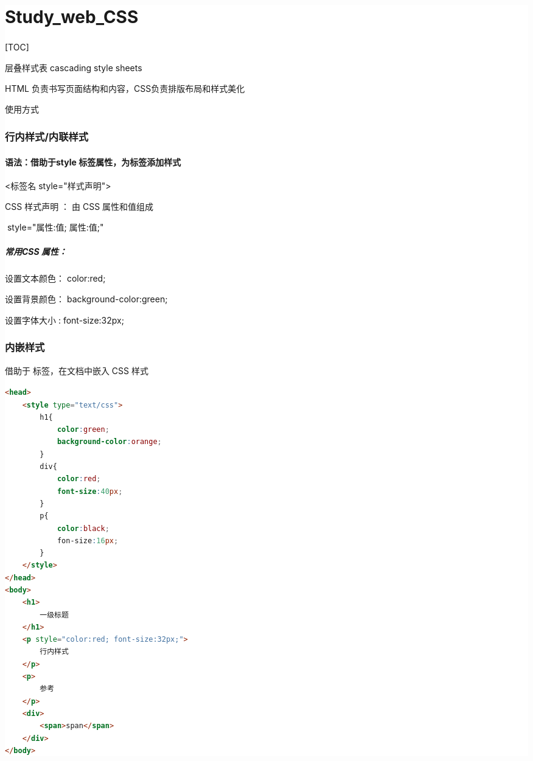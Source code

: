 # Study_web_CSS

[TOC]

层叠样式表 cascading style sheets

HTML 负责书写页面结构和内容，CSS负责排版布局和样式美化

使用方式

### 行内样式/内联样式

#### 语法：借助于style 标签属性，为标签添加样式

<标签名 style="样式声明">

CSS 样式声明 ： 由 CSS 属性和值组成

​	style="属性:值; 属性:值;"

##### 常用CSS 属性：

设置文本颜色： color:red;

设置背景颜色： background-color:green;

设置字体大小 : font-size:32px;

### 内嵌样式

借助于 <style type="text/css"></style >标签，在文档中嵌入 CSS 样式

```html
<head>
    <style type="text/css">
        h1{
            color:green;
            background-color:orange;
        }
        div{
            color:red;
            font-size:40px;
        }
        p{
            color:black;
            fon-size:16px;
        }
    </style>
</head>
<body>
   	<h1>
        一级标题
    </h1>
    <p style="color:red; font-size:32px;">
        行内样式
    </p>
    <p>
        参考
    </p>
    <div>
        <span>span</span>
    </div>
</body>
```

